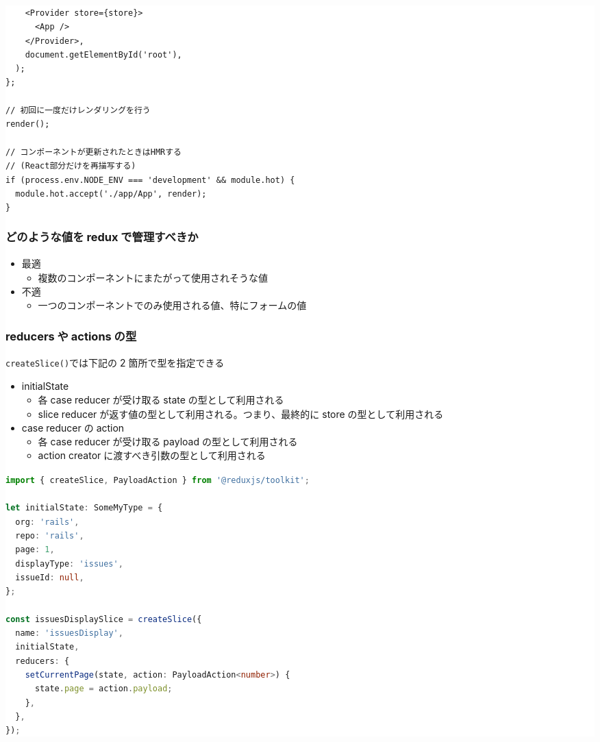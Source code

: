 ```tsx
    <Provider store={store}>
      <App />
    </Provider>,
    document.getElementById('root'),
  );
};

// 初回に一度だけレンダリングを行う
render();

// コンポーネントが更新されたときはHMRする
// (React部分だけを再描写する)
if (process.env.NODE_ENV === 'development' && module.hot) {
  module.hot.accept('./app/App', render);
}
```

### どのような値を redux で管理すべきか

- 最適
  - 複数のコンポーネントにまたがって使用されそうな値
- 不適
  - 一つのコンポーネントでのみ使用される値、特にフォームの値

### reducers や actions の型

`createSlice()`では下記の 2 箇所で型を指定できる

- initialState
  - 各 case reducer が受け取る state の型として利用される
  - slice reducer が返す値の型として利用される。つまり、最終的に store の型として利用される
- case reducer の action
  - 各 case reducer が受け取る payload の型として利用される
  - action creator に渡すべき引数の型として利用される

```ts
import { createSlice, PayloadAction } from '@reduxjs/toolkit';

let initialState: SomeMyType = {
  org: 'rails',
  repo: 'rails',
  page: 1,
  displayType: 'issues',
  issueId: null,
};

const issuesDisplaySlice = createSlice({
  name: 'issuesDisplay',
  initialState,
  reducers: {
    setCurrentPage(state, action: PayloadAction<number>) {
      state.page = action.payload;
    },
  },
});
```
